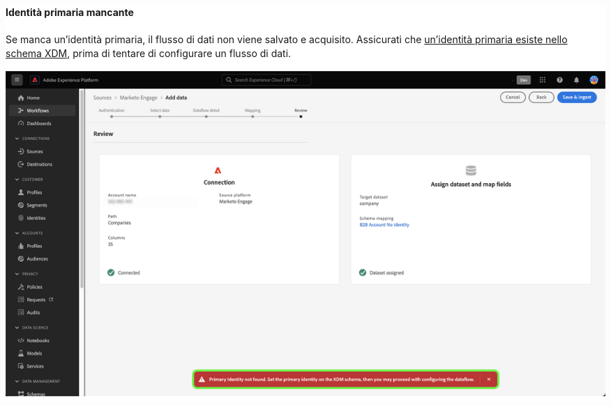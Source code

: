 #### Identità primaria mancante

Se manca un’identità primaria, il flusso di dati non viene salvato e acquisito. Assicurati che [un’identità primaria esiste nello schema XDM](../../../../../xdm/tutorials/create-schema-ui.md), prima di tentare di configurare un flusso di dati.

![Messaggio di errore che indica che l’identità primaria non è presente nello schema XDM.](../../../../images/tutorials/create/marketo/no-primary-identity.png)

